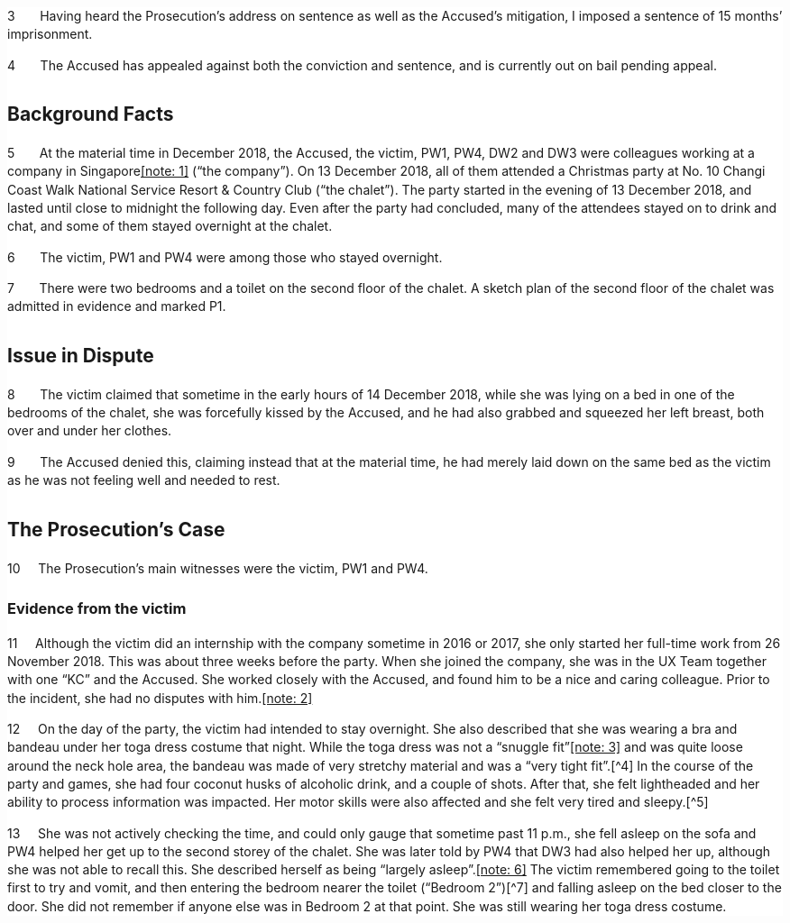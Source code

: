 3       Having heard the Prosecution’s address on sentence as well as the Accused’s mitigation, I imposed a sentence of 15 months’ imprisonment.

4       The Accused has appealed against both the conviction and sentence, and is currently out on bail pending appeal.

## Background Facts

5       At the material time in December 2018, the Accused, the victim, PW1, PW4, DW2 and DW3 were colleagues working at a company in Singapore[\[note: 1\]](#Ftn_1) (“the company”). On 13 December 2018, all of them attended a Christmas party at No. 10 Changi Coast Walk National Service Resort & Country Club (“the chalet”). The party started in the evening of 13 December 2018, and lasted until close to midnight the following day. Even after the party had concluded, many of the attendees stayed on to drink and chat, and some of them stayed overnight at the chalet.

6       The victim, PW1 and PW4 were among those who stayed overnight.

7       There were two bedrooms and a toilet on the second floor of the chalet. A sketch plan of the second floor of the chalet was admitted in evidence and marked P1.

## Issue in Dispute

8       The victim claimed that sometime in the early hours of 14 December 2018, while she was lying on a bed in one of the bedrooms of the chalet, she was forcefully kissed by the Accused, and he had also grabbed and squeezed her left breast, both over and under her clothes.

9       The Accused denied this, claiming instead that at the material time, he had merely laid down on the same bed as the victim as he was not feeling well and needed to rest.

## The Prosecution’s Case

10     The Prosecution’s main witnesses were the victim, PW1 and PW4.

### Evidence from the victim

11     Although the victim did an internship with the company sometime in 2016 or 2017, she only started her full-time work from 26 November 2018. This was about three weeks before the party. When she joined the company, she was in the UX Team together with one “KC” and the Accused. She worked closely with the Accused, and found him to be a nice and caring colleague. Prior to the incident, she had no disputes with him.[\[note: 2\]](#Ftn_2)

12     On the day of the party, the victim had intended to stay overnight. She also described that she was wearing a bra and bandeau under her toga dress costume that night. While the toga dress was not a “snuggle fit”[\[note: 3\]](#Ftn_3) and was quite loose around the neck hole area, the bandeau was made of very stretchy material and was a “very tight fit”.[^4] In the course of the party and games, she had four coconut husks of alcoholic drink, and a couple of shots. After that, she felt lightheaded and her ability to process information was impacted. Her motor skills were also affected and she felt very tired and sleepy.[^5]

13     She was not actively checking the time, and could only gauge that sometime past 11 p.m., she fell asleep on the sofa and PW4 helped her get up to the second storey of the chalet. She was later told by PW4 that DW3 had also helped her up, although she was not able to recall this. She described herself as being “largely asleep”.[\[note: 6\]](#Ftn_6) The victim remembered going to the toilet first to try and vomit, and then entering the bedroom nearer the toilet (“Bedroom 2”)[^7] and falling asleep on the bed closer to the door. She did not remember if anyone else was in Bedroom 2 at that point. She was still wearing her toga dress costume.
